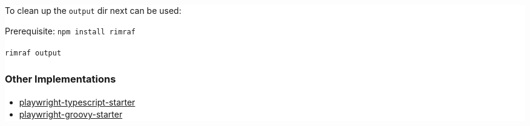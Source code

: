 To clean up the `output` dir next can be used:

Prerequisite: `npm install rimraf`

```shell
rimraf output
```


### Other Implementations

- [playwright-typescript-starter](https://github.com/daroshchanka/playwright-typescript-starter)
- [playwright-groovy-starter](https://github.com/daroshchanka/playwright-groovy-starter)